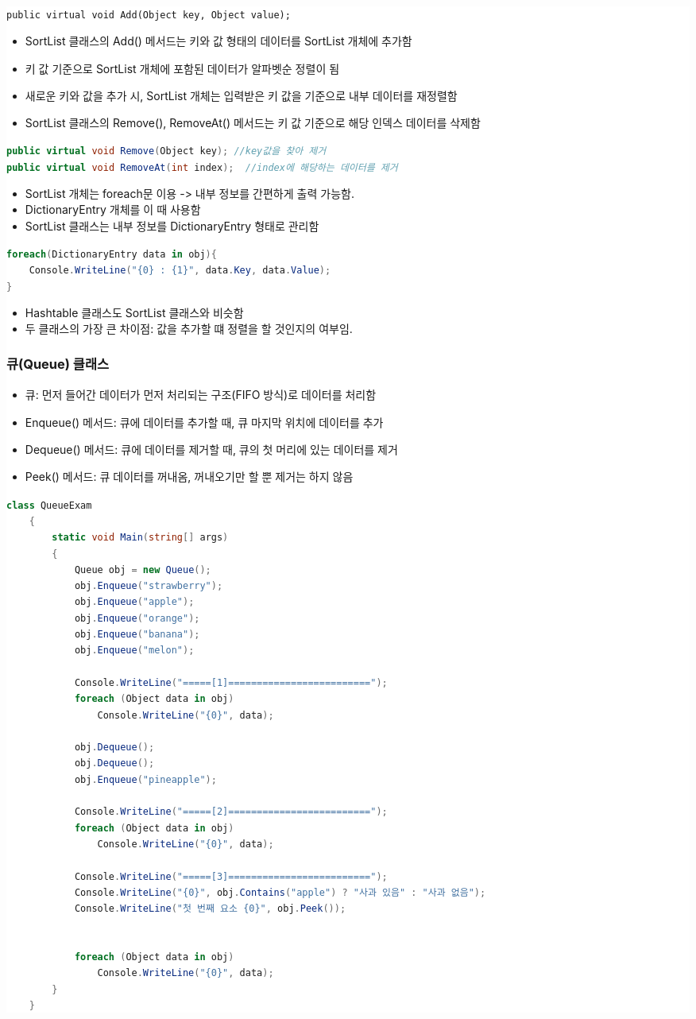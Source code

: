 `public virtual void Add(Object key, Object value);`

- SortList 클래스의 Add() 메서드는 키와 값 형태의 데이터를 SortList 개체에 추가함
- 키 값 기준으로 SortList 개체에 포함된 데이터가 알파벳순 정렬이 됨 
- 새로운 키와 값을 추가 시, SortList 개체는 입력받은 키 값을 기준으로 내부 데이터를 재정렬함

- SortList 클래스의 Remove(), RemoveAt() 메서드는 키 값 기준으로 해당 인덱스 데이터를 삭제함

```C#
public virtual void Remove(Object key); //key값을 찾아 제거 
public virtual void RemoveAt(int index);  //index에 해당하는 데이터를 제거
```

- SortList 개체는 foreach문 이용 -> 내부 정보를 간편하게 출력 가능함.
- DictionaryEntry 개체를 이 때 사용함
- SortList 클래스는 내부 정보를 DictionaryEntry 형태로 관리함

```C#
foreach(DictionaryEntry data in obj){
    Console.WriteLine("{0} : {1}", data.Key, data.Value);
}
```
- Hashtable 클래스도 SortList 클래스와 비슷함
- 두 클래스의 가장 큰 차이점: 값을 추가할 떄 정렬을 할 것인지의 여부임.

### 큐(Queue) 클래스
- 큐: 먼저 들어간 데이터가 먼저 처리되는 구조(FIFO 방식)로 데이터를 처리함

- Enqueue() 메서드: 큐에 데이터를 추가할 때, 큐 마지막 위치에 데이터를 추가
- Dequeue() 메서드: 큐에 데이터를 제거할 때, 큐의 첫 머리에 있는 데이터를 제거
- Peek() 메서드: 큐 데이터를 꺼내옴, 꺼내오기만 할 뿐 제거는 하지 않음

```C#
class QueueExam
    {
        static void Main(string[] args)
        {
            Queue obj = new Queue();
            obj.Enqueue("strawberry");
            obj.Enqueue("apple");
            obj.Enqueue("orange");
            obj.Enqueue("banana");
            obj.Enqueue("melon");

            Console.WriteLine("=====[1]=========================");
            foreach (Object data in obj)
                Console.WriteLine("{0}", data);

            obj.Dequeue();
            obj.Dequeue();
            obj.Enqueue("pineapple");

            Console.WriteLine("=====[2]=========================");
            foreach (Object data in obj)
                Console.WriteLine("{0}", data);

            Console.WriteLine("=====[3]=========================");
            Console.WriteLine("{0}", obj.Contains("apple") ? "사과 있음" : "사과 없음");
            Console.WriteLine("첫 번째 요소 {0}", obj.Peek());

            
            foreach (Object data in obj)
                Console.WriteLine("{0}", data);
        }
    }
```
